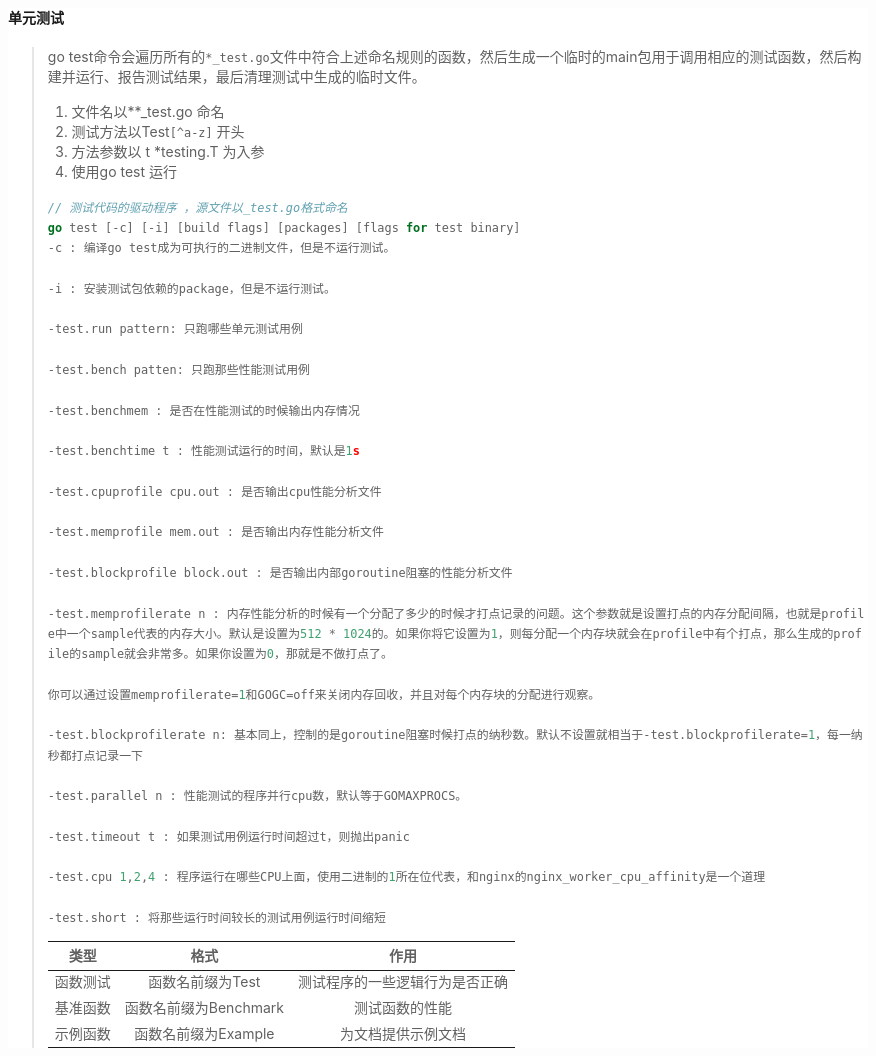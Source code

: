 #### **单元测试**

>go test命令会遍历所有的`*_test.go`文件中符合上述命名规则的函数，然后生成一个临时的main包用于调用相应的测试函数，然后构建并运行、报告测试结果，最后清理测试中生成的临时文件。
>
>1. 文件名以**_test.go 命名
>2. 测试方法以Test`[^a-z]` 开头
>3. 方法参数以 t *testing.T 为入参
>4. 使用go test 运行
>
>~~~go
>// 测试代码的驱动程序 ，源文件以_test.go格式命名
>go test [-c] [-i] [build flags] [packages] [flags for test binary]
>-c : 编译go test成为可执行的二进制文件，但是不运行测试。
>
>-i : 安装测试包依赖的package，但是不运行测试。
>
>-test.run pattern: 只跑哪些单元测试用例
>
>-test.bench patten: 只跑那些性能测试用例
>
>-test.benchmem : 是否在性能测试的时候输出内存情况
>
>-test.benchtime t : 性能测试运行的时间，默认是1s
>
>-test.cpuprofile cpu.out : 是否输出cpu性能分析文件
>
>-test.memprofile mem.out : 是否输出内存性能分析文件
>
>-test.blockprofile block.out : 是否输出内部goroutine阻塞的性能分析文件
>
>-test.memprofilerate n : 内存性能分析的时候有一个分配了多少的时候才打点记录的问题。这个参数就是设置打点的内存分配间隔，也就是profile中一个sample代表的内存大小。默认是设置为512 * 1024的。如果你将它设置为1，则每分配一个内存块就会在profile中有个打点，那么生成的profile的sample就会非常多。如果你设置为0，那就是不做打点了。
>
>你可以通过设置memprofilerate=1和GOGC=off来关闭内存回收，并且对每个内存块的分配进行观察。
>
>-test.blockprofilerate n: 基本同上，控制的是goroutine阻塞时候打点的纳秒数。默认不设置就相当于-test.blockprofilerate=1，每一纳秒都打点记录一下
>
>-test.parallel n : 性能测试的程序并行cpu数，默认等于GOMAXPROCS。
>
>-test.timeout t : 如果测试用例运行时间超过t，则抛出panic
>
>-test.cpu 1,2,4 : 程序运行在哪些CPU上面，使用二进制的1所在位代表，和nginx的nginx_worker_cpu_affinity是一个道理
>
>-test.short : 将那些运行时间较长的测试用例运行时间缩短
>~~~
>
>|   类型   |         格式          |              作用              |
>| :------: | :-------------------: | :----------------------------: |
>| 函数测试 |   函数名前缀为Test    | 测试程序的一些逻辑行为是否正确 |
>| 基准函数 | 函数名前缀为Benchmark |         测试函数的性能         |
>| 示例函数 |  函数名前缀为Example  |       为文档提供示例文档       |
>
